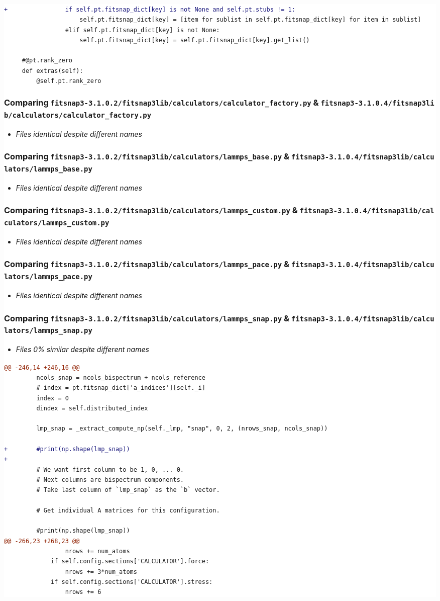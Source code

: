 ```diff
+                if self.pt.fitsnap_dict[key] is not None and self.pt.stubs != 1:
                     self.pt.fitsnap_dict[key] = [item for sublist in self.pt.fitsnap_dict[key] for item in sublist]
                 elif self.pt.fitsnap_dict[key] is not None:
                     self.pt.fitsnap_dict[key] = self.pt.fitsnap_dict[key].get_list()
 
     #@pt.rank_zero
     def extras(self):
         @self.pt.rank_zero
```

### Comparing `fitsnap3-3.1.0.2/fitsnap3lib/calculators/calculator_factory.py` & `fitsnap3-3.1.0.4/fitsnap3lib/calculators/calculator_factory.py`

 * *Files identical despite different names*

### Comparing `fitsnap3-3.1.0.2/fitsnap3lib/calculators/lammps_base.py` & `fitsnap3-3.1.0.4/fitsnap3lib/calculators/lammps_base.py`

 * *Files identical despite different names*

### Comparing `fitsnap3-3.1.0.2/fitsnap3lib/calculators/lammps_custom.py` & `fitsnap3-3.1.0.4/fitsnap3lib/calculators/lammps_custom.py`

 * *Files identical despite different names*

### Comparing `fitsnap3-3.1.0.2/fitsnap3lib/calculators/lammps_pace.py` & `fitsnap3-3.1.0.4/fitsnap3lib/calculators/lammps_pace.py`

 * *Files identical despite different names*

### Comparing `fitsnap3-3.1.0.2/fitsnap3lib/calculators/lammps_snap.py` & `fitsnap3-3.1.0.4/fitsnap3lib/calculators/lammps_snap.py`

 * *Files 0% similar despite different names*

```diff
@@ -246,14 +246,16 @@
         ncols_snap = ncols_bispectrum + ncols_reference
         # index = pt.fitsnap_dict['a_indices'][self._i]
         index = 0
         dindex = self.distributed_index
 
         lmp_snap = _extract_compute_np(self._lmp, "snap", 0, 2, (nrows_snap, ncols_snap))
 
+        #print(np.shape(lmp_snap))
+
         # We want first column to be 1, 0, ... 0.
         # Next columns are bispectrum components.
         # Take last column of `lmp_snap` as the `b` vector.
 
         # Get individual A matrices for this configuration.
 
         #print(np.shape(lmp_snap))
@@ -266,23 +268,23 @@
                 nrows += num_atoms
             if self.config.sections['CALCULATOR'].force:
                 nrows += 3*num_atoms
             if self.config.sections['CALCULATOR'].stress:
                 nrows += 6
```